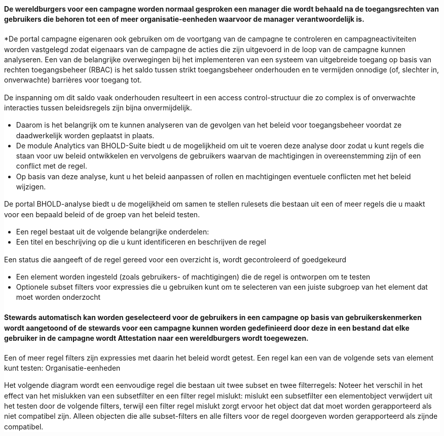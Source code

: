 
#### <a name="cardinality"></a>De wereldburgers voor een campagne worden normaal gesproken een manager die wordt behaald na de toegangsrechten van gebruikers die behoren tot een of meer organisatie-eenheden waarvoor de manager verantwoordelijk is.

*De portal campagne eigenaren ook gebruiken om de voortgang van de campagne te controleren en campagneactiviteiten worden vastgelegd zodat eigenaars van de campagne de acties die zijn uitgevoerd in de loop van de campagne kunnen analyseren. Een van de belangrijke overwegingen bij het implementeren van een systeem van uitgebreide toegang op basis van rechten toegangsbeheer (RBAC) is het saldo tussen strikt toegangsbeheer onderhouden en te vermijden onnodige (of, slechter in, onverwachte) barrières voor toegang tot.

De inspanning om dit saldo vaak onderhouden resulteert in een access control-structuur die zo complex is of onverwachte interacties tussen beleidsregels zijn bijna onvermijdelijk.

- Daarom is het belangrijk om te kunnen analyseren van de gevolgen van het beleid voor toegangsbeheer voordat ze daadwerkelijk worden geplaatst in plaats.
- De module Analytics van BHOLD-Suite biedt u de mogelijkheid om uit te voeren deze analyse door zodat u kunt regels die staan voor uw beleid ontwikkelen en vervolgens de gebruikers waarvan de machtigingen in overeenstemming zijn of een conflict met de regel.
- Op basis van deze analyse, kunt u het beleid aanpassen of rollen en machtigingen eventuele conflicten met het beleid wijzigen.

De portal BHOLD-analyse biedt u de mogelijkheid om samen te stellen rulesets die bestaan uit een of meer regels die u maakt voor een bepaald beleid of de groep van het beleid testen.

- Een regel bestaat uit de volgende belangrijke onderdelen:
- Een titel en beschrijving op die u kunt identificeren en beschrijven de regel

Een status die aangeeft of de regel gereed voor een overzicht is, wordt gecontroleerd of goedgekeurd

- Een element worden ingesteld (zoals gebruikers- of machtigingen) die de regel is ontworpen om te testen
- Optionele subset filters voor expressies die u gebruiken kunt om te selecteren van een juiste subgroep van het element dat moet worden onderzocht

#### <a name="separation-of-duties"></a>Stewards automatisch kan worden geselecteerd voor de gebruikers in een campagne op basis van gebruikerskenmerken wordt aangetoond of de stewards voor een campagne kunnen worden gedefinieerd door deze in een bestand dat elke gebruiker in de campagne wordt Attestation naar een wereldburgers wordt toegewezen.

Een of meer regel filters zijn expressies met daarin het beleid wordt getest. Een regel kan een van de volgende sets van element kunt testen: Organisatie-eenheden

Het volgende diagram wordt een eenvoudige regel die bestaan uit twee subset en twee filterregels: Noteer het verschil in het effect van het mislukken van een subsetfilter en een filter regel mislukt: mislukt een subsetfilter een elementobject verwijdert uit het testen door de volgende filters, terwijl een filter regel mislukt zorgt ervoor het object dat dat moet worden gerapporteerd als niet compatibel zijn. Alleen objecten die alle subset-filters en alle filters voor de regel doorgeven worden gerapporteerd als zijnde compatibel.

